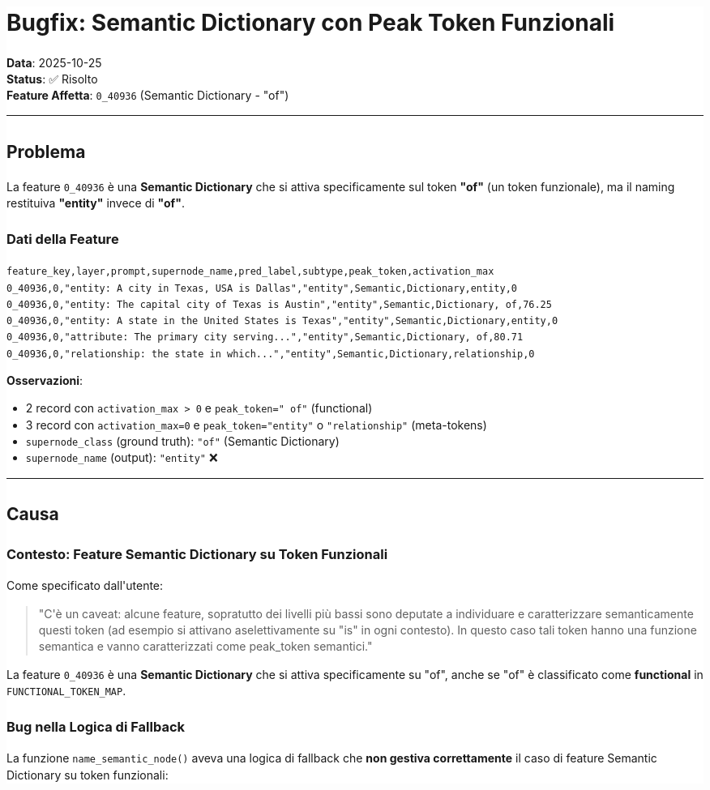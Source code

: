 # Bugfix: Semantic Dictionary con Peak Token Funzionali

**Data**: 2025-10-25  
**Status**: ✅ Risolto  
**Feature Affetta**: `0_40936` (Semantic Dictionary - "of")

---

## Problema

La feature `0_40936` è una **Semantic Dictionary** che si attiva specificamente sul token **"of"** (un token funzionale), ma il naming restituiva **"entity"** invece di **"of"**.

### Dati della Feature

```csv
feature_key,layer,prompt,supernode_name,pred_label,subtype,peak_token,activation_max
0_40936,0,"entity: A city in Texas, USA is Dallas","entity",Semantic,Dictionary,entity,0
0_40936,0,"entity: The capital city of Texas is Austin","entity",Semantic,Dictionary, of,76.25
0_40936,0,"entity: A state in the United States is Texas","entity",Semantic,Dictionary,entity,0
0_40936,0,"attribute: The primary city serving...","entity",Semantic,Dictionary, of,80.71
0_40936,0,"relationship: the state in which...","entity",Semantic,Dictionary,relationship,0
```

**Osservazioni**:
- 2 record con `activation_max > 0` e `peak_token=" of"` (functional)
- 3 record con `activation_max=0` e `peak_token="entity"` o `"relationship"` (meta-tokens)
- `supernode_class` (ground truth): `"of"` (Semantic Dictionary)
- `supernode_name` (output): `"entity"` ❌

---

## Causa

### Contesto: Feature Semantic Dictionary su Token Funzionali

Come specificato dall'utente:

> "C'è un caveat: alcune feature, sopratutto dei livelli più bassi sono deputate a individuare e caratterizzare semanticamente questi token (ad esempio si attivano aselettivamente su "is" in ogni contesto). In questo caso tali token hanno una funzione semantica e vanno caratterizzati come peak_token semantici."

La feature `0_40936` è una **Semantic Dictionary** che si attiva specificamente su "of", anche se "of" è classificato come **functional** in `FUNCTIONAL_TOKEN_MAP`.

### Bug nella Logica di Fallback

La funzione `name_semantic_node()` aveva una logica di fallback che **non gestiva correttamente** il caso di feature Semantic Dictionary su token funzionali:
